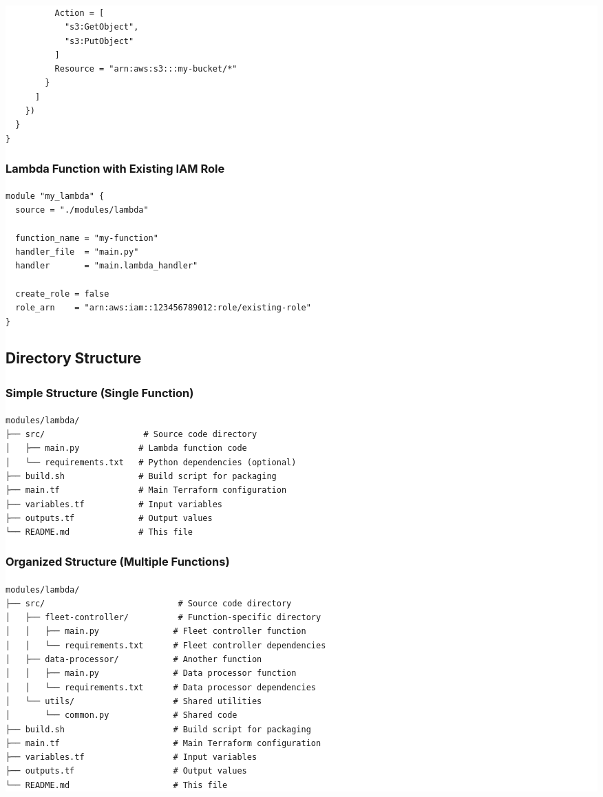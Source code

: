 ```hcl
          Action = [
            "s3:GetObject",
            "s3:PutObject"
          ]
          Resource = "arn:aws:s3:::my-bucket/*"
        }
      ]
    })
  }
}
```

### Lambda Function with Existing IAM Role

```hcl
module "my_lambda" {
  source = "./modules/lambda"

  function_name = "my-function"
  handler_file  = "main.py"
  handler       = "main.lambda_handler"

  create_role = false
  role_arn    = "arn:aws:iam::123456789012:role/existing-role"
}
```

## Directory Structure

### Simple Structure (Single Function)
```
modules/lambda/
├── src/                    # Source code directory
│   ├── main.py            # Lambda function code
│   └── requirements.txt   # Python dependencies (optional)
├── build.sh               # Build script for packaging
├── main.tf                # Main Terraform configuration
├── variables.tf           # Input variables
├── outputs.tf             # Output values
└── README.md              # This file
```

### Organized Structure (Multiple Functions)
```
modules/lambda/
├── src/                           # Source code directory
│   ├── fleet-controller/          # Function-specific directory
│   │   ├── main.py               # Fleet controller function
│   │   └── requirements.txt      # Fleet controller dependencies
│   ├── data-processor/           # Another function
│   │   ├── main.py               # Data processor function
│   │   └── requirements.txt      # Data processor dependencies
│   └── utils/                    # Shared utilities
│       └── common.py             # Shared code
├── build.sh                      # Build script for packaging
├── main.tf                       # Main Terraform configuration
├── variables.tf                  # Input variables
├── outputs.tf                    # Output values
└── README.md                     # This file
```
